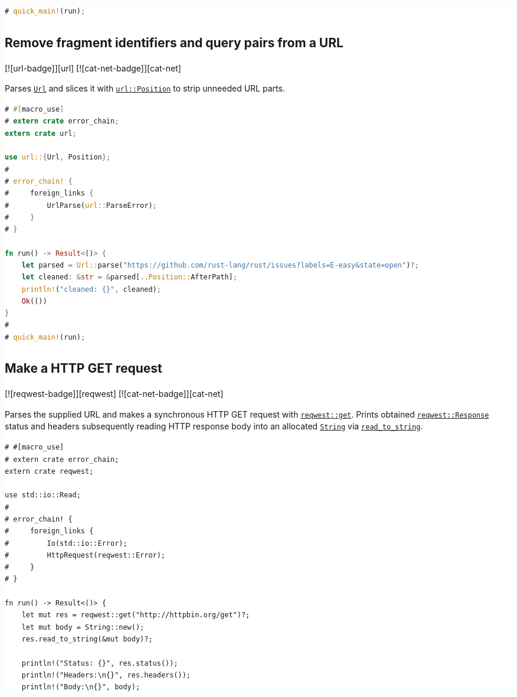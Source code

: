 ```rust
# quick_main!(run);
```

[ex-url-rm-frag]: #ex-url-rm-frag
<a name="ex-url-rm-frag"></a>
## Remove fragment identifiers and query pairs from a URL

[![url-badge]][url] [![cat-net-badge]][cat-net]

Parses [`Url`] and slices it with [`url::Position`] to strip unneeded URL parts.

```rust
# #[macro_use]
# extern crate error_chain;
extern crate url;

use url::{Url, Position};
#
# error_chain! {
#     foreign_links {
#         UrlParse(url::ParseError);
#     }
# }

fn run() -> Result<()> {
    let parsed = Url::parse("https://github.com/rust-lang/rust/issues?labels=E-easy&state=open")?;
    let cleaned: &str = &parsed[..Position::AfterPath];
    println!("cleaned: {}", cleaned);
    Ok(())
}
#
# quick_main!(run);
```

[ex-url-basic]: #ex-url-basic
<a name="ex-url-basic"></a>
## Make a HTTP GET request

[![reqwest-badge]][reqwest] [![cat-net-badge]][cat-net]

Parses the supplied URL and makes a synchronous HTTP GET request
with [`reqwest::get`]. Prints obtained [`reqwest::Response`]
status and headers subsequently reading HTTP response body into an allocated [`String`] via [`read_to_string`].

```rust,no_run
# #[macro_use]
# extern crate error_chain;
extern crate reqwest;

use std::io::Read;
#
# error_chain! {
#     foreign_links {
#         Io(std::io::Error);
#         HttpRequest(reqwest::Error);
#     }
# }

fn run() -> Result<()> {
    let mut res = reqwest::get("http://httpbin.org/get")?;
    let mut body = String::new();
    res.read_to_string(&mut body)?;

    println!("Status: {}", res.status());
    println!("Headers:\n{}", res.headers());
    println!("Body:\n{}", body);
```

[ex-url-parse]: #ex-url-parse
[ex-url-base]: #ex-url-base
[ex-url-new-from-base]: #ex-url-new-from-base
[ex-url-origin]: #ex-url-origin
[ex-url-download]: #ex-url-download
[ex-rest-get]: #ex-rest-get
[ex-rest-head]: #ex-rest-head
[ex-rest-custom-params]: #ex-rest-custom-params
[ex-rest-post]: #ex-rest-post
[ex-paginated-api]: #ex-paginated-api
[ex-file-post]: #ex-file-post
[ex-random-port-tcp]: #ex-random-port-tcp
[ex-extract-links-webpage]: #ex-extract-links-webpage
[ex-check-broken-links]: #ex-check-broken-links
[ex-extract-mediawiki-links]: #ex-extract-mediawiki-links
[ex-progress-with-range]: #ex-progress-with-range
[`Client::delete`]: https://docs.rs/reqwest/*/reqwest/struct.Client.html#method.delete
[`Client::head`]: https://docs.rs/reqwest/*/reqwest/struct.Client.html#method.head
[`Client::post`]: https://docs.rs/reqwest/*/reqwest/struct.Client.html#method.post
[`ClientBuilder::timeout`]: https://docs.rs/reqwest/*/reqwest/struct.ClientBuilder.html#method.timeout
[`Cow`]: https://doc.rust-lang.org/std/borrow/enum.Cow.html
[`Document::from_read`]: https://docs.rs/select/*/select/document/struct.Document.html#method.from_read
[`File`]: https://doc.rust-lang.org/std/fs/struct.File.html
[`Ipv4Addr`]: https://doc.rust-lang.org/std/net/struct.Ipv4Addr.html
[`Name`]: https://docs.rs/select/*/select/predicate/struct.Name.html
[`Position::BeforePath`]: https://docs.rs/url/*/url/enum.Position.html#variant.BeforePath
[`Regex::captures_iter`]: https://doc.rust-lang.org/regex/regex/struct.Regex.html#method.captures_iter
[`RequestBuilder::basic_auth`]: https://docs.rs/reqwest/*/reqwest/struct.RequestBuilder.html#method.basic_auth
[`RequestBuilder::body`]: https://docs.rs/reqwest/*/reqwest/struct.RequestBuilder.html#method.body
[`RequestBuilder::header`]: https://docs.rs/reqwest/*/reqwest/struct.RequestBuilder.html#method.header
[`RequestBuilder::json`]: https://docs.rs/reqwest/*/reqwest/struct.RequestBuilder.html#method.json
[`RequestBuilder::send`]: https://docs.rs/reqwest/*/reqwest/struct.RequestBuilder.html#method.send
[`Response::json`]: https://docs.rs/reqwest/*/reqwest/struct.Response.html#method.json
[`Response::url`]: https://docs.rs/reqwest/*/reqwest/struct.Response.html#method.url
[`Selection`]: https://docs.rs/select/*/select/selection/struct.Selection.html
[`SocketAddrV4`]: https://doc.rust-lang.org/std/net/struct.SocketAddrV4.html
[`String`]: https://doc.rust-lang.org/std/string/struct.String.html
[`TcpListener::accept`]: https://doc.rust-lang.org/std/net/struct.TcpListener.html#method.accept
[`TcpListener::bind`]: https://doc.rust-lang.org/std/net/struct.TcpListener.html#method.bind
[`TcpListener::local_addr`]: https://doc.rust-lang.org/std/net/struct.TcpListener.html#method.local_addr
[`TcpStream`]: https://doc.rust-lang.org/std/net/struct.TcpStream.html
[`TempDir::new`]: https://docs.rs/tempdir/*/tempdir/struct.TempDir.html#method.new
[`TempDir::path`]: https://docs.rs/tempdir/*/tempdir/struct.TempDir.html#method.path
[`Url::parse_with_params`]: https://docs.rs/url/1.*/url/struct.Url.html#method.parse_with_params
[`Url`]: https://docs.rs/url/1.*/url/struct.Url.html
[`attr`]: https://docs.rs/select/*/select/node/struct.Node.html#method.attr
[`filter_map`]: https://doc.rust-lang.org/core/iter/trait.Iterator.html#method.filter_map
[`find`]: https://docs.rs/select/*/select/document/struct.Document.html#method.find
[`header::Authorization`]: https://docs.rs/hyper/*/hyper/header/struct.Authorization.html
[`header::UserAgent`]: https://docs.rs/hyper/*/hyper/header/struct.UserAgent.html
[`hyper::header!`]: https://docs.rs/hyper/*/hyper/macro.header.html
[`io::copy`]: https://doc.rust-lang.org/std/io/fn.copy.html
[`join`]: https://docs.rs/url/1.*/url/struct.Url.html#method.join
[`origin`]: https://docs.rs/url/1.*/url/struct.Url.html#method.origin
[`parse`]: https://docs.rs/url/1.*/url/struct.Url.html#method.parse
[`read_to_string`]: https://doc.rust-lang.org/std/io/trait.Read.html#method.read_to_string
[`reqwest::Client`]: https://docs.rs/reqwest/*/reqwest/struct.Client.html
[`reqwest::RequestBuilder`]: https://docs.rs/reqwest/*/reqwest/struct.RequestBuilder.html
[`reqwest::Response`]: https://docs.rs/reqwest/*/reqwest/struct.Response.html
[`reqwest::get`]: https://docs.rs/reqwest/*/reqwest/fn.get.html
[`reqwest::Client::head`]: https://docs.rs/reqwest/*/reqwest/struct.Client.html#method.head
[`reqwest::header::Range`]: https://docs.rs/reqwest/*/reqwest/header/enum.Range.html
[`reqwest::header::ContentRange`]: https://docs.rs/reqwest/*/reqwest/header/struct.ContentRange.htm
[`serde::Deserialize`]: https://docs.rs/serde/*/serde/trait.Deserialize.html
[`serde_json::json!`]: https://docs.rs/serde_json/*/serde_json/macro.json.html
[`std::iter::Iterator`]: https://doc.rust-lang.org/std/iter/trait.Iterator.html
[`url::Position`]: https://docs.rs/url/*/url/enum.Position.html
[`url::Parse`]: https://docs.rs/url/*/url/struct.Url.html#method.parse
[`url::ParseOptions`]: https://docs.rs/url/*/url/struct.ParseOptions.html
[GitHub API]: https://developer.github.com/v3/auth/
[HTTP Basic Auth]: https://tools.ietf.org/html/rfc2617
[MediaWiki link syntax]: https://www.mediawiki.org/wiki/Help:Links
[OAuth]: https://oauth.net/getting-started/
[HTTP Range RFC7233]: https://tools.ietf.org/html/rfc7233#section-3.1